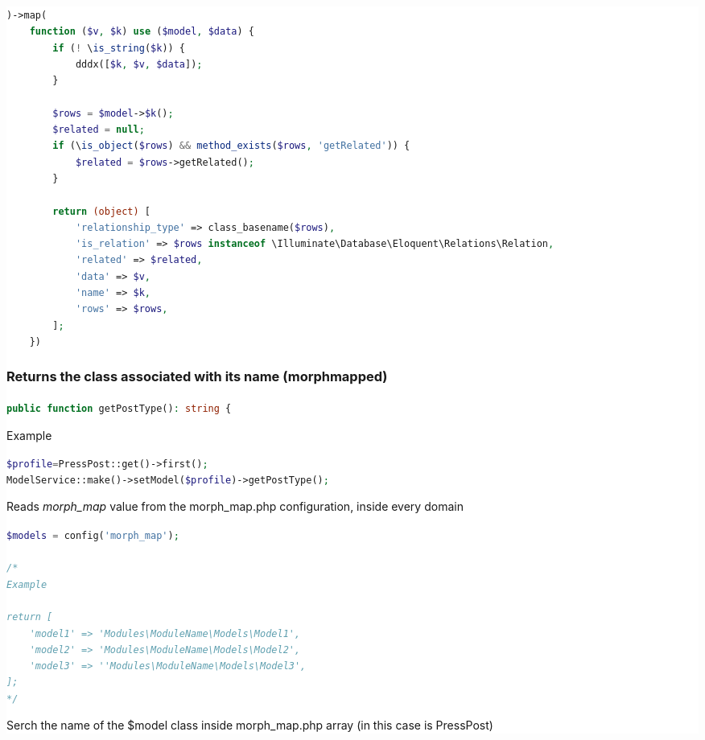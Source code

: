 ```php
)->map(
    function ($v, $k) use ($model, $data) {
        if (! \is_string($k)) {
            dddx([$k, $v, $data]);
        }
        
        $rows = $model->$k();
        $related = null;
        if (\is_object($rows) && method_exists($rows, 'getRelated')) {
            $related = $rows->getRelated();
        }

        return (object) [
            'relationship_type' => class_basename($rows),
            'is_relation' => $rows instanceof \Illuminate\Database\Eloquent\Relations\Relation,
            'related' => $related,
            'data' => $v,
            'name' => $k,
            'rows' => $rows,
        ];
    })
```

### Returns the class associated with its name (morphmapped)

```php
public function getPostType(): string {
```

Example

```php
$profile=PressPost::get()->first();
ModelService::make()->setModel($profile)->getPostType();
```

Reads *morph_map* value from the morph_map.php configuration, inside every domain

```php
$models = config('morph_map');

/* 
Example

return [
    'model1' => 'Modules\ModuleName\Models\Model1',
    'model2' => 'Modules\ModuleName\Models\Model2',
    'model3' => ''Modules\ModuleName\Models\Model3',
];
*/
```

Serch the name of the $model class inside morph_map.php array (in this case is PressPost)
